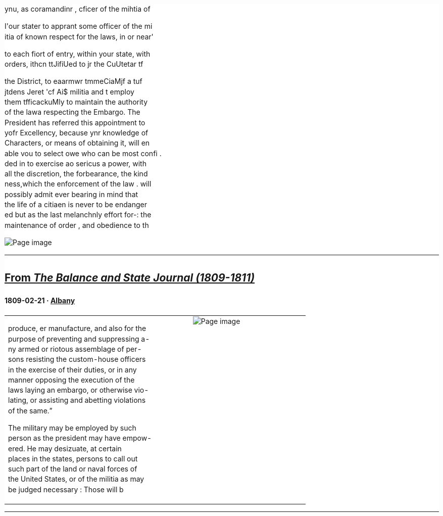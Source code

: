 ynu, as coramandinr , cficer of the mihtia of  
  
I&#x27;our stater to apprant some officer of the mi­  
itia of known respect for the laws, in or near&#x27;  
  
to each fiort of entry, within your state, with  
orders, ithcn ttJifiUed to jr the CuUtetar tf  
  
the District, to eaarmwr tmmeCiaMjf a tuf  
jtdens Jeret &#x27;cf Ai$ militia and t employ  
them tfficackuMly to maintain the authority  
of the lawa respecting the Embargo. The  
President has referred this appointment to  
yofr Excellency, because ynr knowledge of  
Characters, or means of obtaining it, will en­  
able vou to select owe who can be most confi .  
ded in to exercise ao sericus a power, with  
all the discretion, the forbearance, the kind  
ness,which the enforcement of the law . will  
possibly admit ever bearing in mind that  
the life of a citiaen is never to be endanger­  
ed but as the last melanchnly effort for-: the  
maintenance of order , and obedience to th
</td><td style="width: 50%; max-height: 75%; margin: auto; display: block;">
<img alt="Page image" src="https://newspapers.digitalnc.org/images/iiif/batch_ncu_GazEden5n_ver01%2Fdata%2F1809021701%2F0302.jp2/pct:44.397092003008275,50.478755236385396,20.98270243168714,13.464991023339318/!600,600/0/default.jpg"/>
</td>
</tr></table>

---

## [From _The Balance and State Journal (1809-1811)_](https://archive.org/details/sim_balance-and-state-journal_1809-02-21_1_15/page/n0/mode/1up?view=theater)

#### 1809-02-21 &middot; [Albany](http://dbpedia.org/resource/Albany%2C_New_York)

<table style="width: 100%;"><tr><td style="width: 50%">

  
produce, er manufacture, and also for the  
purpose of preventing and suppressing a-  
ny armed or riotous assemblage of per-  
sons resisting the custom-house officers  
in the exercise of their duties, or in any  
manner opposing the execution of the  
laws laying an embargo, or otherwise vio-  
lating, or assisting and abetting violations  
of the same.”  
  
The military may be employed by such  
person as the president may have empow-  
ered. He may desizuate, at certain  
places in the states, persons to call out  
such part of the land or naval forces of  
the United States, or of the militia as may  
be judged necessary : Those will b
</td><td style="width: 50%; max-height: 75%; margin: auto; display: block;">
<img alt="Page image" src="https://iiif.archive.org/image/iiif/2/sim_balance-and-state-journal_1809-02-21_1_15%2Fsim_balance-and-state-journal_1809-02-21_1_15_jp2.zip%2Fsim_balance-and-state-journal_1809-02-21_1_15_jp2%2Fsim_balance-and-state-journal_1809-02-21_1_15_0000.jp2/pct:76.75902864259028,51.55727424749164,16.53175591531756,10.524665551839465/600,/0/default.jpg"/>
</td>
</tr></table>

---